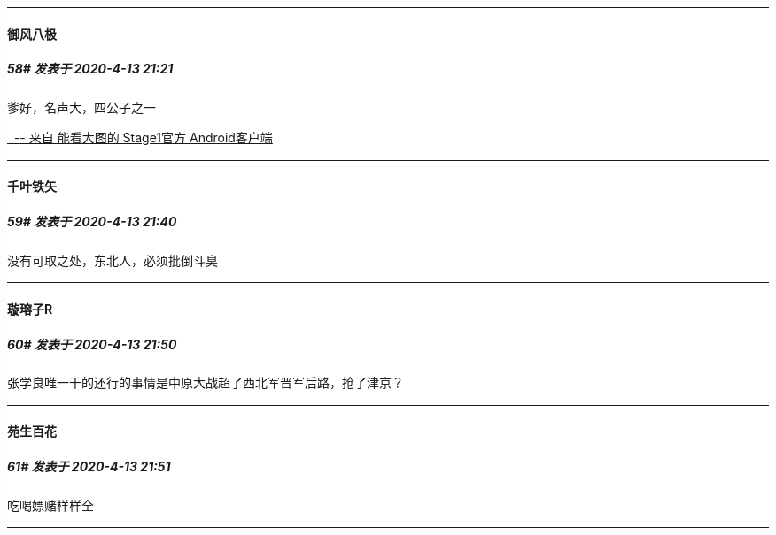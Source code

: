 


-----

####  御风八极  
##### 58#       发表于 2020-4-13 21:21




爹好，名声大，四公子之一

[  -- 来自 能看大图的 Stage1官方 Android客户端](https://www.coolapk.com/apk/140634)







-----

####  千叶铁矢  
##### 59#       发表于 2020-4-13 21:40




没有可取之处，东北人，必须批倒斗臭







-----

####  璇瑢子R  
##### 60#       发表于 2020-4-13 21:50




张学良唯一干的还行的事情是中原大战超了西北军晋军后路，抢了津京？







-----

####  苑生百花  
##### 61#       发表于 2020-4-13 21:51




吃喝嫖赌样样全







-----
